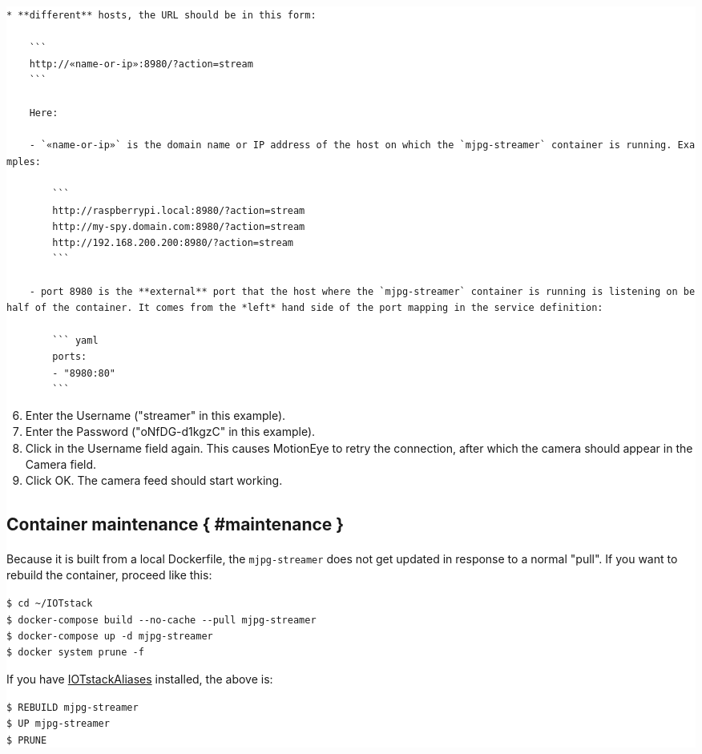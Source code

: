 	* **different** hosts, the URL should be in this form:
	
		```
		http://«name-or-ip»:8980/?action=stream
		```
		
		Here:
		
		- `«name-or-ip»` is the domain name or IP address of the host on which the `mjpg-streamer` container is running. Examples:

			```
			http://raspberrypi.local:8980/?action=stream
			http://my-spy.domain.com:8980/?action=stream
			http://192.168.200.200:8980/?action=stream
			```

		- port 8980 is the **external** port that the host where the `mjpg-streamer` container is running is listening on behalf of the container. It comes from the *left* hand side of the port mapping in the service definition:
	
			``` yaml
			ports:
			- "8980:80"
			```	
6. Enter the Username ("streamer" in this example).
7. Enter the Password ("oNfDG-d1kgzC" in this example).
8. Click in the Username field again. This causes MotionEye to retry the connection, after which the camera should appear in the Camera field.
9. Click OK. The camera feed should start working.

## Container maintenance { #maintenance }

Because it is built from a local Dockerfile, the `mjpg-streamer` does not get updated in response to a normal "pull". If you want to rebuild the container, proceed like this:

``` console
$ cd ~/IOTstack
$ docker-compose build --no-cache --pull mjpg-streamer
$ docker-compose up -d mjpg-streamer
$ docker system prune -f
```

If you have [IOTstackAliases](https://github.com/Paraphraser/IOTstackAliases) installed, the above is:

``` console
$ REBUILD mjpg-streamer
$ UP mjpg-streamer
$ PRUNE
```
